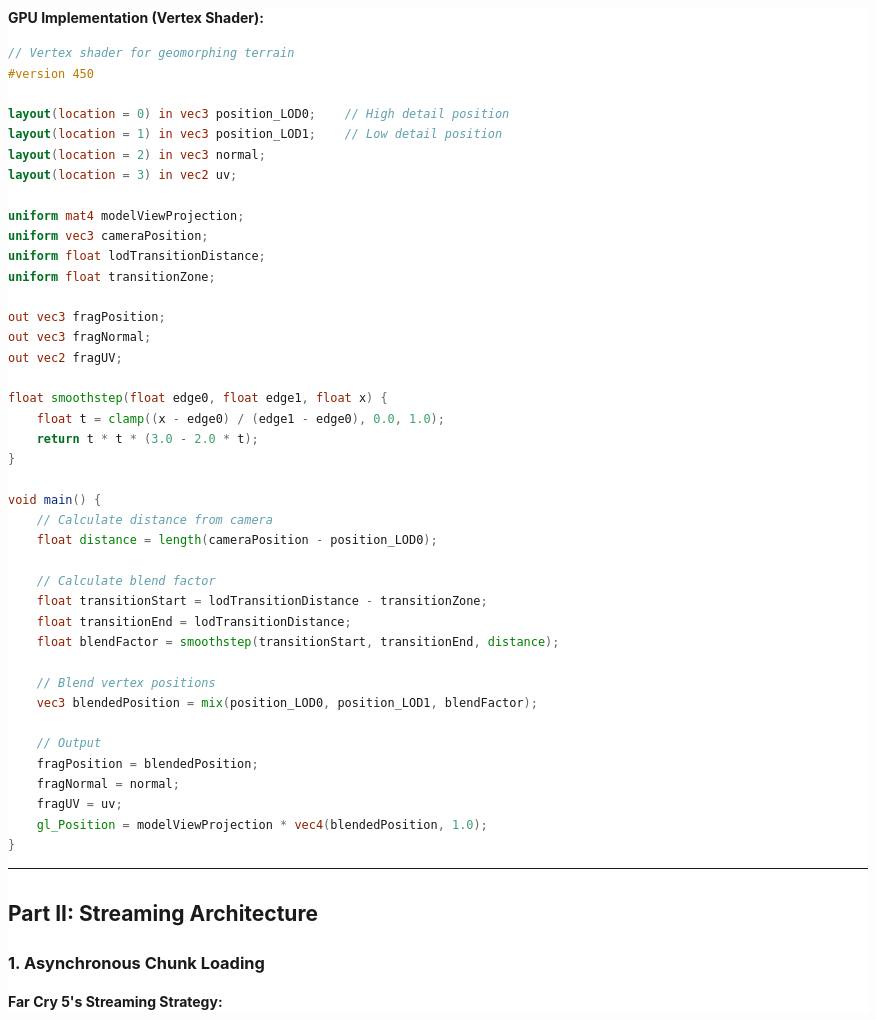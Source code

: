 **GPU Implementation (Vertex Shader):**

```glsl
// Vertex shader for geomorphing terrain
#version 450

layout(location = 0) in vec3 position_LOD0;    // High detail position
layout(location = 1) in vec3 position_LOD1;    // Low detail position
layout(location = 2) in vec3 normal;
layout(location = 3) in vec2 uv;

uniform mat4 modelViewProjection;
uniform vec3 cameraPosition;
uniform float lodTransitionDistance;
uniform float transitionZone;

out vec3 fragPosition;
out vec3 fragNormal;
out vec2 fragUV;

float smoothstep(float edge0, float edge1, float x) {
    float t = clamp((x - edge0) / (edge1 - edge0), 0.0, 1.0);
    return t * t * (3.0 - 2.0 * t);
}

void main() {
    // Calculate distance from camera
    float distance = length(cameraPosition - position_LOD0);
    
    // Calculate blend factor
    float transitionStart = lodTransitionDistance - transitionZone;
    float transitionEnd = lodTransitionDistance;
    float blendFactor = smoothstep(transitionStart, transitionEnd, distance);
    
    // Blend vertex positions
    vec3 blendedPosition = mix(position_LOD0, position_LOD1, blendFactor);
    
    // Output
    fragPosition = blendedPosition;
    fragNormal = normal;
    fragUV = uv;
    gl_Position = modelViewProjection * vec4(blendedPosition, 1.0);
}
```

---

## Part II: Streaming Architecture

### 1. Asynchronous Chunk Loading

**Far Cry 5's Streaming Strategy:**
